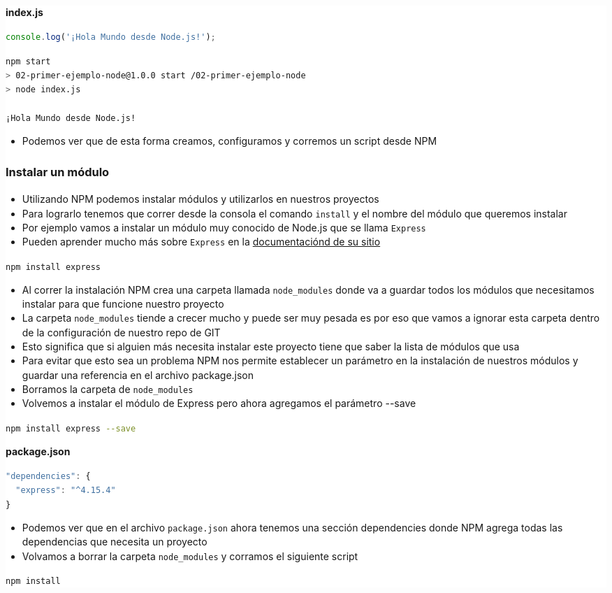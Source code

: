 **index.js**
```js
console.log('¡Hola Mundo desde Node.js!');
```

```bash
npm start
> 02-primer-ejemplo-node@1.0.0 start /02-primer-ejemplo-node
> node index.js

¡Hola Mundo desde Node.js!
```

* Podemos ver que de esta forma creamos, configuramos y corremos un script desde NPM

### Instalar un módulo
* Utilizando NPM podemos instalar módulos y utilizarlos en nuestros proyectos
* Para lograrlo tenemos que correr desde la consola el comando `install` y el nombre del módulo que queremos instalar
* Por ejemplo vamos a instalar un módulo muy conocido de Node.js que se llama `Express`
* Pueden aprender mucho más sobre `Express` en la [documentaciónd de su sitio](http://expressjs.com)

```bash
npm install express
```

* Al correr la instalación NPM crea una carpeta llamada `node_modules` donde va a guardar todos los módulos que necesitamos instalar para que funcione nuestro proyecto
* La carpeta `node_modules` tiende a crecer mucho y puede ser muy pesada es por eso que vamos a ignorar esta carpeta dentro de la configuración de nuestro repo de GIT
* Esto significa que si alguien más necesita instalar este proyecto tiene que saber la lista de módulos que usa
* Para evitar que esto sea un problema NPM nos permite establecer un parámetro en la instalación de nuestros módulos y guardar una referencia en el archivo package.json
* Borramos la carpeta de `node_modules`
* Volvemos a instalar el módulo de Express pero ahora agregamos el parámetro --save

```bash
npm install express --save
```

**package.json**
```js
"dependencies": {
  "express": "^4.15.4"
}
```

* Podemos ver que en el archivo `package.json` ahora tenemos una sección dependencies donde NPM agrega todas las dependencias que necesita un proyecto
* Volvamos a borrar la carpeta `node_modules` y corramos el siguiente script

```bash
npm install
```
